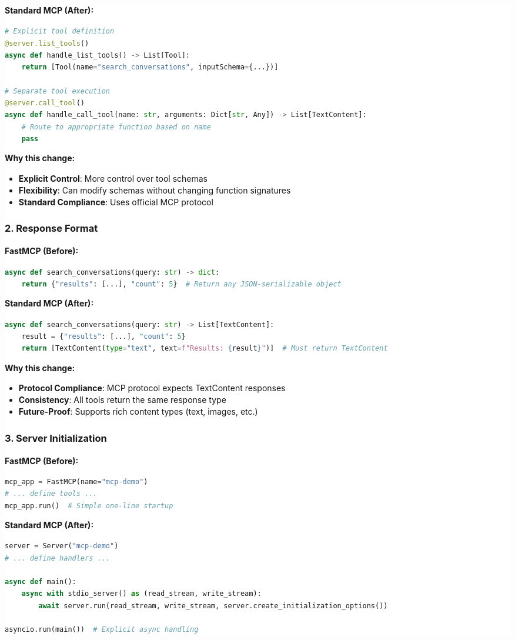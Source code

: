 **Standard MCP (After):**
```python
# Explicit tool definition
@server.list_tools()
async def handle_list_tools() -> List[Tool]:
    return [Tool(name="search_conversations", inputSchema={...})]

# Separate tool execution
@server.call_tool()
async def handle_call_tool(name: str, arguments: Dict[str, Any]) -> List[TextContent]:
    # Route to appropriate function based on name
    pass
```

**Why this change:**
- **Explicit Control**: More control over tool schemas
- **Flexibility**: Can modify schemas without changing function signatures
- **Standard Compliance**: Uses official MCP protocol

### 2. Response Format

**FastMCP (Before):**
```python
async def search_conversations(query: str) -> dict:
    return {"results": [...], "count": 5}  # Return any JSON-serializable object
```

**Standard MCP (After):**
```python
async def search_conversations(query: str) -> List[TextContent]:
    result = {"results": [...], "count": 5}
    return [TextContent(type="text", text=f"Results: {result}")]  # Must return TextContent
```

**Why this change:**
- **Protocol Compliance**: MCP protocol expects TextContent responses
- **Consistency**: All tools return the same response type
- **Future-Proof**: Supports rich content types (text, images, etc.)

### 3. Server Initialization

**FastMCP (Before):**
```python
mcp_app = FastMCP(name="mcp-demo")
# ... define tools ...
mcp_app.run()  # Simple one-line startup
```

**Standard MCP (After):**
```python
server = Server("mcp-demo")
# ... define handlers ...

async def main():
    async with stdio_server() as (read_stream, write_stream):
        await server.run(read_stream, write_stream, server.create_initialization_options())

asyncio.run(main())  # Explicit async handling
```
